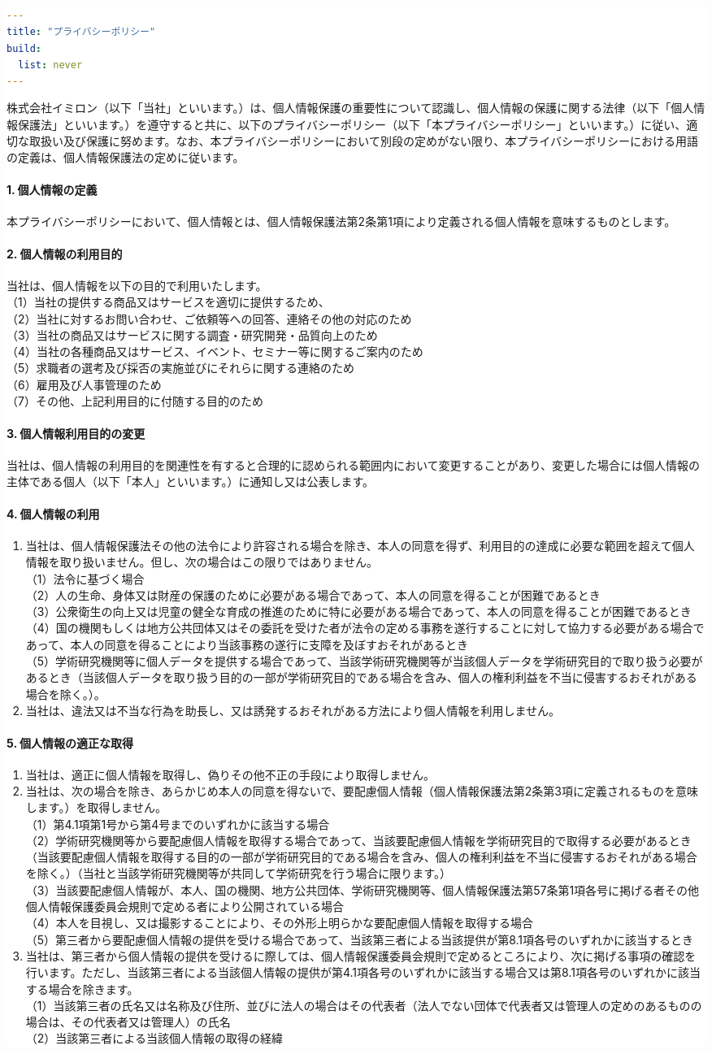 ```yaml
---
title: "プライバシーポリシー"
build:
  list: never
---
```


株式会社イミロン（以下「当社」といいます。）は、個人情報保護の重要性について認識し、個人情報の保護に関する法律（以下「個人情報保護法」といいます。）を遵守すると共に、以下のプライバシーポリシー（以下「本プライバシーポリシー」といいます。）に従い、適切な取扱い及び保護に努めます。なお、本プライバシーポリシーにおいて別段の定めがない限り、本プライバシーポリシーにおける用語の定義は、個人情報保護法の定めに従います。

#### 1. 個人情報の定義
本プライバシーポリシーにおいて、個人情報とは、個人情報保護法第2条第1項により定義される個人情報を意味するものとします。

#### 2. 個人情報の利用目的
当社は、個人情報を以下の目的で利用いたします。  
  （1）当社の提供する商品又はサービスを適切に提供するため、  
  （2）当社に対するお問い合わせ、ご依頼等への回答、連絡その他の対応のため  
  （3）当社の商品又はサービスに関する調査・研究開発・品質向上のため  
  （4）当社の各種商品又はサービス、イベント、セミナー等に関するご案内のため  
  （5）求職者の選考及び採否の実施並びにそれらに関する連絡のため  
  （6）雇用及び人事管理のため  
  （7）その他、上記利用目的に付随する目的のため

#### 3. 個人情報利用目的の変更
当社は、個人情報の利用目的を関連性を有すると合理的に認められる範囲内において変更することがあり、変更した場合には個人情報の主体である個人（以下「本人」といいます。）に通知し又は公表します。

#### 4. 個人情報の利用
1. 当社は、個人情報保護法その他の法令により許容される場合を除き、本人の同意を得ず、利用目的の達成に必要な範囲を超えて個人情報を取り扱いません。但し、次の場合はこの限りではありません。  
  （1）法令に基づく場合  
  （2）人の生命、身体又は財産の保護のために必要がある場合であって、本人の同意を得ることが困難であるとき  
  （3）公衆衛生の向上又は児童の健全な育成の推進のために特に必要がある場合であって、本人の同意を得ることが困難であるとき  
  （4）国の機関もしくは地方公共団体又はその委託を受けた者が法令の定める事務を遂行することに対して協力する必要がある場合であって、本人の同意を得ることにより当該事務の遂行に支障を及ぼすおそれがあるとき  
  （5）学術研究機関等に個人データを提供する場合であって、当該学術研究機関等が当該個人データを学術研究目的で取り扱う必要があるとき（当該個人データを取り扱う目的の一部が学術研究目的である場合を含み、個人の権利利益を不当に侵害するおそれがある場合を除く。）。
1. 当社は、違法又は不当な行為を助長し、又は誘発するおそれがある方法により個人情報を利用しません。

#### 5. 個人情報の適正な取得
1. 当社は、適正に個人情報を取得し、偽りその他不正の手段により取得しません。
1. 当社は、次の場合を除き、あらかじめ本人の同意を得ないで、要配慮個人情報（個人情報保護法第2条第3項に定義されるものを意味します。）を取得しません。  
  （1）第4.1項第1号から第4号までのいずれかに該当する場合  
  （2）学術研究機関等から要配慮個人情報を取得する場合であって、当該要配慮個人情報を学術研究目的で取得する必要があるとき（当該要配慮個人情報を取得する目的の一部が学術研究目的である場合を含み、個人の権利利益を不当に侵害するおそれがある場合を除く。）（当社と当該学術研究機関等が共同して学術研究を行う場合に限ります。）  
  （3）当該要配慮個人情報が、本人、国の機関、地方公共団体、学術研究機関等、個人情報保護法第57条第1項各号に掲げる者その他個人情報保護委員会規則で定める者により公開されている場合  
  （4）本人を目視し、又は撮影することにより、その外形上明らかな要配慮個人情報を取得する場合  
  （5）第三者から要配慮個人情報の提供を受ける場合であって、当該第三者による当該提供が第8.1項各号のいずれかに該当するとき  
1. 当社は、第三者から個人情報の提供を受けるに際しては、個人情報保護委員会規則で定めるところにより、次に掲げる事項の確認を行います。ただし、当該第三者による当該個人情報の提供が第4.1項各号のいずれかに該当する場合又は第8.1項各号のいずれかに該当する場合を除きます。  
	（1）当該第三者の氏名又は名称及び住所、並びに法人の場合はその代表者（法人でない団体で代表者又は管理人の定めのあるものの場合は、その代表者又は管理人）の氏名  
	（2）当該第三者による当該個人情報の取得の経緯
